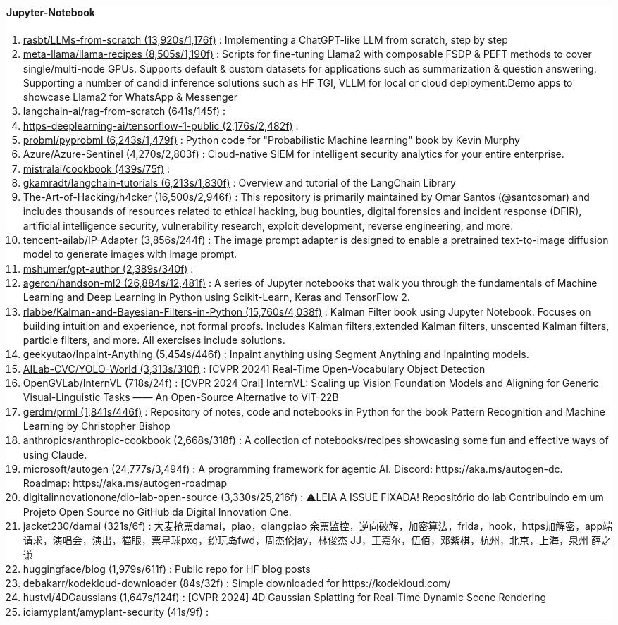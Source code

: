 #### Jupyter-Notebook
1. [rasbt/LLMs-from-scratch (13,920s/1,176f)](https://github.com/rasbt/LLMs-from-scratch) : Implementing a ChatGPT-like LLM from scratch, step by step
2. [meta-llama/llama-recipes (8,505s/1,190f)](https://github.com/meta-llama/llama-recipes) : Scripts for fine-tuning Llama2 with composable FSDP & PEFT methods to cover single/multi-node GPUs. Supports default & custom datasets for applications such as summarization & question answering. Supporting a number of candid inference solutions such as HF TGI, VLLM for local or cloud deployment.Demo apps to showcase Llama2 for WhatsApp & Messenger
3. [langchain-ai/rag-from-scratch (641s/145f)](https://github.com/langchain-ai/rag-from-scratch) : 
4. [https-deeplearning-ai/tensorflow-1-public (2,176s/2,482f)](https://github.com/https-deeplearning-ai/tensorflow-1-public) : 
5. [probml/pyprobml (6,243s/1,479f)](https://github.com/probml/pyprobml) : Python code for "Probabilistic Machine learning" book by Kevin Murphy
6. [Azure/Azure-Sentinel (4,270s/2,803f)](https://github.com/Azure/Azure-Sentinel) : Cloud-native SIEM for intelligent security analytics for your entire enterprise.
7. [mistralai/cookbook (439s/75f)](https://github.com/mistralai/cookbook) : 
8. [gkamradt/langchain-tutorials (6,213s/1,830f)](https://github.com/gkamradt/langchain-tutorials) : Overview and tutorial of the LangChain Library
9. [The-Art-of-Hacking/h4cker (16,500s/2,946f)](https://github.com/The-Art-of-Hacking/h4cker) : This repository is primarily maintained by Omar Santos (@santosomar) and includes thousands of resources related to ethical hacking, bug bounties, digital forensics and incident response (DFIR), artificial intelligence security, vulnerability research, exploit development, reverse engineering, and more.
10. [tencent-ailab/IP-Adapter (3,856s/244f)](https://github.com/tencent-ailab/IP-Adapter) : The image prompt adapter is designed to enable a pretrained text-to-image diffusion model to generate images with image prompt.
11. [mshumer/gpt-author (2,389s/340f)](https://github.com/mshumer/gpt-author) : 
12. [ageron/handson-ml2 (26,884s/12,481f)](https://github.com/ageron/handson-ml2) : A series of Jupyter notebooks that walk you through the fundamentals of Machine Learning and Deep Learning in Python using Scikit-Learn, Keras and TensorFlow 2.
13. [rlabbe/Kalman-and-Bayesian-Filters-in-Python (15,760s/4,038f)](https://github.com/rlabbe/Kalman-and-Bayesian-Filters-in-Python) : Kalman Filter book using Jupyter Notebook. Focuses on building intuition and experience, not formal proofs. Includes Kalman filters,extended Kalman filters, unscented Kalman filters, particle filters, and more. All exercises include solutions.
14. [geekyutao/Inpaint-Anything (5,454s/446f)](https://github.com/geekyutao/Inpaint-Anything) : Inpaint anything using Segment Anything and inpainting models.
15. [AILab-CVC/YOLO-World (3,313s/310f)](https://github.com/AILab-CVC/YOLO-World) : [CVPR 2024] Real-Time Open-Vocabulary Object Detection
16. [OpenGVLab/InternVL (718s/24f)](https://github.com/OpenGVLab/InternVL) : [CVPR 2024 Oral] InternVL: Scaling up Vision Foundation Models and Aligning for Generic Visual-Linguistic Tasks —— An Open-Source Alternative to ViT-22B
17. [gerdm/prml (1,841s/446f)](https://github.com/gerdm/prml) : Repository of notes, code and notebooks in Python for the book Pattern Recognition and Machine Learning by Christopher Bishop
18. [anthropics/anthropic-cookbook (2,668s/318f)](https://github.com/anthropics/anthropic-cookbook) : A collection of notebooks/recipes showcasing some fun and effective ways of using Claude.
19. [microsoft/autogen (24,777s/3,494f)](https://github.com/microsoft/autogen) : A programming framework for agentic AI. Discord: https://aka.ms/autogen-dc. Roadmap: https://aka.ms/autogen-roadmap
20. [digitalinnovationone/dio-lab-open-source (3,330s/25,216f)](https://github.com/digitalinnovationone/dio-lab-open-source) : ⚠LEIA A ISSUE FIXADA! Repositório do lab Contribuindo em um Projeto Open Source no GitHub da Digital Innovation One.
21. [jacket230/damai (321s/6f)](https://github.com/jacket230/damai) : 大麦抢票damai，piao，qiangpiao 余票监控，逆向破解，加密算法，frida，hook，https加解密，app端请求，演唱会，演出，猫眼，票星球pxq，纷玩岛fwd，周杰伦jay，林俊杰 JJ，王嘉尔，伍佰，邓紫棋，杭州，北京，上海，泉州 薛之谦
22. [huggingface/blog (1,979s/611f)](https://github.com/huggingface/blog) : Public repo for HF blog posts
23. [debakarr/kodekloud-downloader (84s/32f)](https://github.com/debakarr/kodekloud-downloader) : Simple downloaded for https://kodekloud.com/
24. [hustvl/4DGaussians (1,647s/124f)](https://github.com/hustvl/4DGaussians) : [CVPR 2024] 4D Gaussian Splatting for Real-Time Dynamic Scene Rendering
25. [iciamyplant/amyplant-security (41s/9f)](https://github.com/iciamyplant/amyplant-security) : 
